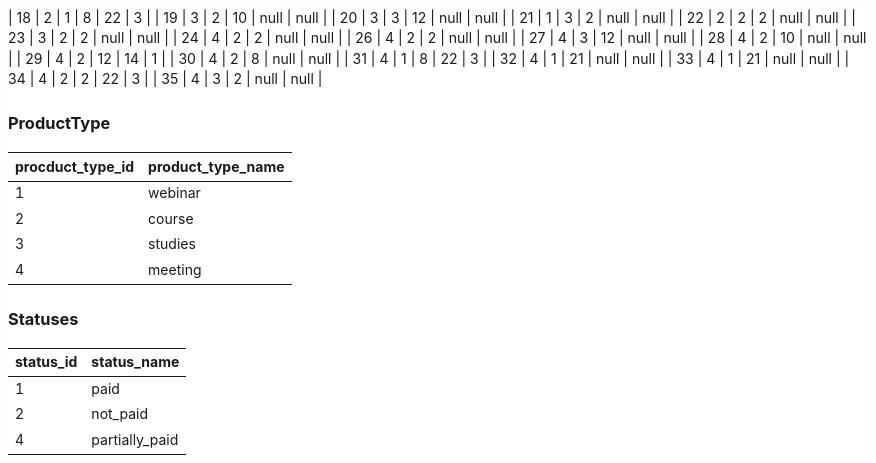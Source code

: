 | 18 | 2 | 1 | 8 | 22 | 3 |
| 19 | 3 | 2 | 10 | null | null |
| 20 | 3 | 3 | 12 | null | null |
| 21 | 1 | 3 | 2 | null | null |
| 22 | 2 | 2 | 2 | null | null |
| 23 | 3 | 2 | 2 | null | null |
| 24 | 4 | 2 | 2 | null | null |
| 26 | 4 | 2 | 2 | null | null |
| 27 | 4 | 3 | 12 | null | null |
| 28 | 4 | 2 | 10 | null | null |
| 29 | 4 | 2 | 12 | 14 | 1 |
| 30 | 4 | 2 | 8 | null | null |
| 31 | 4 | 1 | 8 | 22 | 3 |
| 32 | 4 | 1 | 21 | null | null |
| 33 | 4 | 1 | 21 | null | null |
| 34 | 4 | 2 | 2 | 22 | 3 |
| 35 | 4 | 3 | 2 | null | null |


### ProductType
| procduct_type_id | product_type_name |
|------------------|-------------------|
| 1                | webinar           |
| 2                | course            |
| 3                | studies           |
| 4                | meeting           |


### Statuses
| status\_id | status\_name |
| :--- | :--- |
| 1 | paid |
| 2 | not\_paid |
| 4 | partially\_paid |
